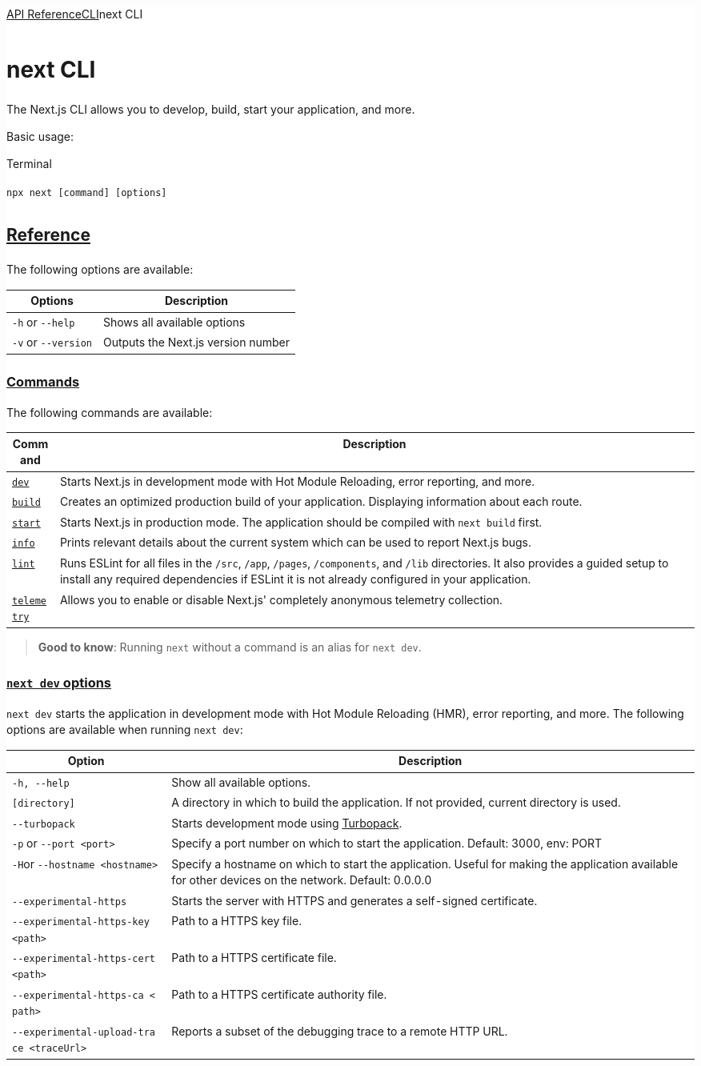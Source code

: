 [API Reference](/docs/app/api-reference)[CLI](/docs/app/api-reference/cli)next CLI
# next CLI

The Next.js CLI allows you to develop, build, start your application, and more.

Basic usage:

Terminal
```
npx next [command] [options]
```
## [Reference](#reference)

The following options are available:

| Options | Description |
| --- | --- |
| `-h` or `--help` | Shows all available options |
| `-v` or `--version` | Outputs the Next.js version number |

### [Commands](#commands)

The following commands are available:

| Command | Description |
| --- | --- |
| [`dev`](#next-dev-options) | Starts Next.js in development mode with Hot Module Reloading, error reporting, and more. |
| [`build`](#next-build-options) | Creates an optimized production build of your application. Displaying information about each route. |
| [`start`](#next-start-options) | Starts Next.js in production mode. The application should be compiled with `next build` first. |
| [`info`](#next-info-options) | Prints relevant details about the current system which can be used to report Next.js bugs. |
| [`lint`](#next-lint-options) | Runs ESLint for all files in the `/src`, `/app`, `/pages`, `/components`, and `/lib` directories. It also provides a guided setup to install any required dependencies if ESLint it is not already configured in your application. |
| [`telemetry`](#next-telemetry-options) | Allows you to enable or disable Next.js' completely anonymous telemetry collection. |

> **Good to know**: Running `next` without a command is an alias for `next dev`.

### [`next dev` options](#next-dev-options)

`next dev` starts the application in development mode with Hot Module Reloading (HMR), error reporting, and more. The following options are available when running `next dev`:

| Option | Description |
| --- | --- |
| `-h, --help` | Show all available options. |
| `[directory]` | A directory in which to build the application. If not provided, current directory is used. |
| `--turbopack` | Starts development mode using [Turbopack](/docs/app/api-reference/turbopack). |
| `-p` or `--port <port>` | Specify a port number on which to start the application. Default: 3000, env: PORT |
| `-H`or `--hostname <hostname>` | Specify a hostname on which to start the application. Useful for making the application available for other devices on the network. Default: 0.0.0.0 |
| `--experimental-https` | Starts the server with HTTPS and generates a self-signed certificate. |
| `--experimental-https-key <path>` | Path to a HTTPS key file. |
| `--experimental-https-cert <path>` | Path to a HTTPS certificate file. |
| `--experimental-https-ca <path>` | Path to a HTTPS certificate authority file. |
| `--experimental-upload-trace <traceUrl>` | Reports a subset of the debugging trace to a remote HTTP URL. |
